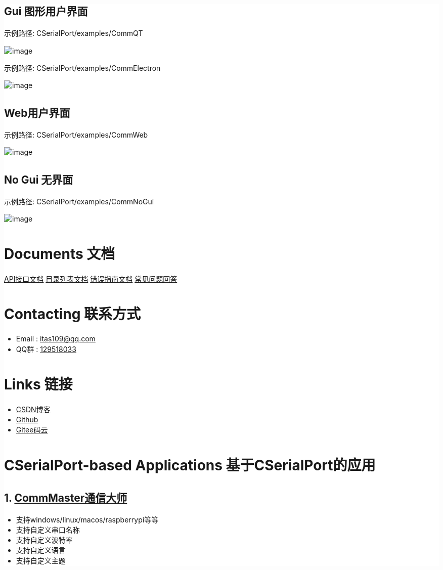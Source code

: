 ## Gui 图形用户界面

示例路径: CSerialPort/examples/CommQT

![image](pic/linux_qt.jpg)

示例路径: CSerialPort/examples/CommElectron

![image](pic/linux_electron.jpg)

## Web用户界面 

示例路径: CSerialPort/examples/CommWeb

![image](pic/linux_web.jpg)

## No Gui 无界面

示例路径: CSerialPort/examples/CommNoGui

![image](pic/linux_no_gui.jpg)

# Documents 文档

[API接口文档](doc/CSerialPort_doc_cn.chm)
[目录列表文档](doc/directory_list.md)
[错误指南文档](doc/error_guide.md)
[常见问题回答](doc/FAQ.md)

# Contacting 联系方式

- Email : itas109@qq.com
- QQ群 : [129518033](http://shang.qq.com/wpa/qunwpa?idkey=2888fa15c4513e6bfb9347052f36e437d919b2377161862948b2a49576679fc6)

# Links 链接

- [CSDN博客](https://blog.csdn.net/itas109)
- [Github](https://github.com/itas109/CSerialPort)
- [Gitee码云](https://gitee.com/itas109/CSerialPort)

# CSerialPort-based Applications 基于CSerialPort的应用
## 1. [CommMaster通信大师](https://gitee.com/itas109/CommMaster)

- 支持windows/linux/macos/raspberrypi等等
- 支持自定义串口名称
- 支持自定义波特率
- 支持自定义语言
- 支持自定义主题
